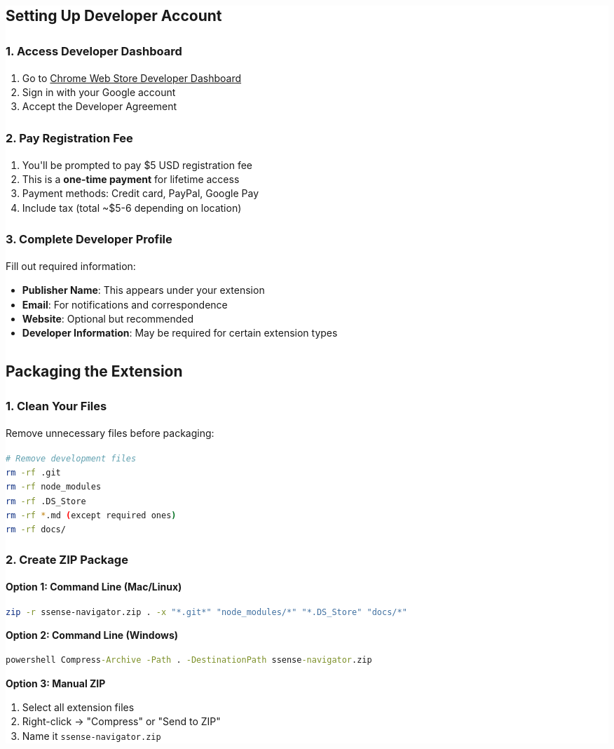 ## Setting Up Developer Account

### 1. Access Developer Dashboard
1. Go to [Chrome Web Store Developer Dashboard](https://chrome.google.com/webstore/devconsole)
2. Sign in with your Google account
3. Accept the Developer Agreement

### 2. Pay Registration Fee
1. You'll be prompted to pay $5 USD registration fee
2. This is a **one-time payment** for lifetime access
3. Payment methods: Credit card, PayPal, Google Pay
4. Include tax (total ~$5-6 depending on location)

### 3. Complete Developer Profile
Fill out required information:
- **Publisher Name**: This appears under your extension
- **Email**: For notifications and correspondence
- **Website**: Optional but recommended
- **Developer Information**: May be required for certain extension types

## Packaging the Extension

### 1. Clean Your Files

Remove unnecessary files before packaging:

```bash
# Remove development files
rm -rf .git
rm -rf node_modules
rm -rf .DS_Store
rm -rf *.md (except required ones)
rm -rf docs/
```

### 2. Create ZIP Package

**Option 1: Command Line (Mac/Linux)**
```bash
zip -r ssense-navigator.zip . -x "*.git*" "node_modules/*" "*.DS_Store" "docs/*"
```

**Option 2: Command Line (Windows)**
```cmd
powershell Compress-Archive -Path . -DestinationPath ssense-navigator.zip
```

**Option 3: Manual ZIP**
1. Select all extension files
2. Right-click → "Compress" or "Send to ZIP"
3. Name it `ssense-navigator.zip`
